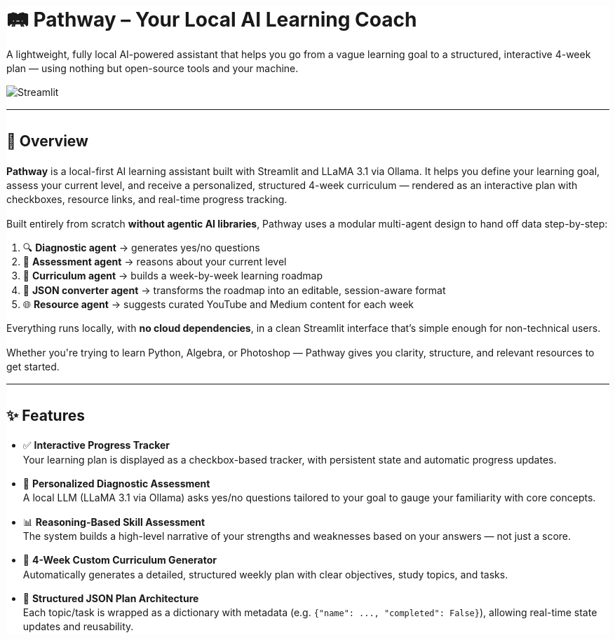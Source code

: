 # 🛤️ Pathway – Your Local AI Learning Coach

A lightweight, fully local AI-powered assistant that helps you go from a vague learning goal to a structured, interactive 4-week plan — using nothing but open-source tools and your machine.

![Streamlit](https://img.shields.io/badge/Built%20With-Streamlit-orange?style=flat-square&logo=streamlit)

---

## 🧭 Overview

**Pathway** is a local-first AI learning assistant built with Streamlit and LLaMA 3.1 via Ollama. It helps you define your learning goal, assess your current level, and receive a personalized, structured 4-week curriculum — rendered as an interactive plan with checkboxes, resource links, and real-time progress tracking.

Built entirely from scratch **without agentic AI libraries**, Pathway uses a modular multi-agent design to hand off data step-by-step:

1. 🔍 **Diagnostic agent** → generates yes/no questions  
2. 🧠 **Assessment agent** → reasons about your current level  
3. 📅 **Curriculum agent** → builds a week-by-week learning roadmap  
4. 🧱 **JSON converter agent** → transforms the roadmap into an editable, session-aware format  
5. 🌐 **Resource agent** → suggests curated YouTube and Medium content for each week  

Everything runs locally, with **no cloud dependencies**, in a clean Streamlit interface that’s simple enough for non-technical users.

Whether you're trying to learn Python, Algebra, or Photoshop — Pathway gives you clarity, structure, and relevant resources to get started.

---

## ✨ Features

- ✅ **Interactive Progress Tracker**  
  Your learning plan is displayed as a checkbox-based tracker, with persistent state and automatic progress updates.

- 🧠 **Personalized Diagnostic Assessment**  
  A local LLM (LLaMA 3.1 via Ollama) asks yes/no questions tailored to your goal to gauge your familiarity with core concepts.

- 📊 **Reasoning-Based Skill Assessment**  
  The system builds a high-level narrative of your strengths and weaknesses based on your answers — not just a score.

- 📅 **4-Week Custom Curriculum Generator**  
  Automatically generates a detailed, structured weekly plan with clear objectives, study topics, and tasks.

- 🧱 **Structured JSON Plan Architecture**  
  Each topic/task is wrapped as a dictionary with metadata (e.g. `{"name": ..., "completed": False}`), allowing real-time state updates and reusability.
